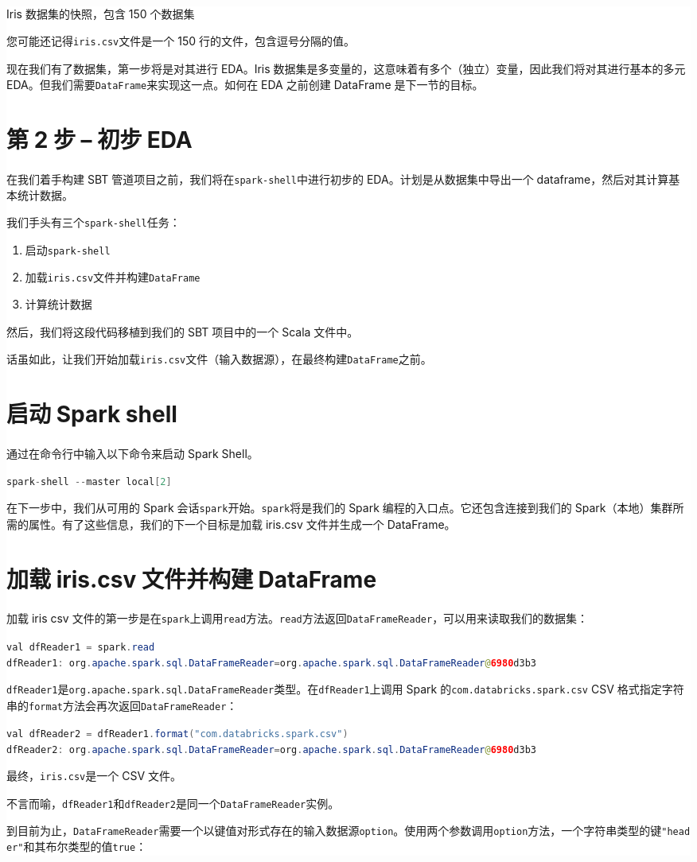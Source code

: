 Iris 数据集的快照，包含 150 个数据集

您可能还记得`iris.csv`文件是一个 150 行的文件，包含逗号分隔的值。

现在我们有了数据集，第一步将是对其进行 EDA。Iris 数据集是多变量的，这意味着有多个（独立）变量，因此我们将对其进行基本的多元 EDA。但我们需要`DataFrame`来实现这一点。如何在 EDA 之前创建 DataFrame 是下一节的目标。

# 第 2 步 – 初步 EDA

在我们着手构建 SBT 管道项目之前，我们将在`spark-shell`中进行初步的 EDA。计划是从数据集中导出一个 dataframe，然后对其计算基本统计数据。

我们手头有三个`spark-shell`任务：

1.  启动`spark-shell`

1.  加载`iris.csv`文件并构建`DataFrame`

1.  计算统计数据

然后，我们将这段代码移植到我们的 SBT 项目中的一个 Scala 文件中。

话虽如此，让我们开始加载`iris.csv`文件（输入数据源），在最终构建`DataFrame`之前。

# 启动 Spark shell

通过在命令行中输入以下命令来启动 Spark Shell。

```java
spark-shell --master local[2]
```

在下一步中，我们从可用的 Spark 会话`spark`开始。`spark`将是我们的 Spark 编程的入口点。它还包含连接到我们的 Spark（本地）集群所需的属性。有了这些信息，我们的下一个目标是加载 iris.csv 文件并生成一个 DataFrame。

# 加载 iris.csv 文件并构建 DataFrame

加载 iris csv 文件的第一步是在`spark`上调用`read`方法。`read`方法返回`DataFrameReader`，可以用来读取我们的数据集：

```java
val dfReader1 = spark.read
dfReader1: org.apache.spark.sql.DataFrameReader=org.apache.spark.sql.DataFrameReader@6980d3b3
```

`dfReader1`是`org.apache.spark.sql.DataFrameReader`类型。在`dfReader1`上调用 Spark 的`com.databricks.spark.csv` CSV 格式指定字符串的`format`方法会再次返回`DataFrameReader`：

```java
val dfReader2 = dfReader1.format("com.databricks.spark.csv")
dfReader2: org.apache.spark.sql.DataFrameReader=org.apache.spark.sql.DataFrameReader@6980d3b3
```

最终，`iris.csv`是一个 CSV 文件。

不言而喻，`dfReader1`和`dfReader2`是同一个`DataFrameReader`实例。

到目前为止，`DataFrameReader`需要一个以键值对形式存在的输入数据源`option`。使用两个参数调用`option`方法，一个字符串类型的键`"header"`和其布尔类型的值`true`：
